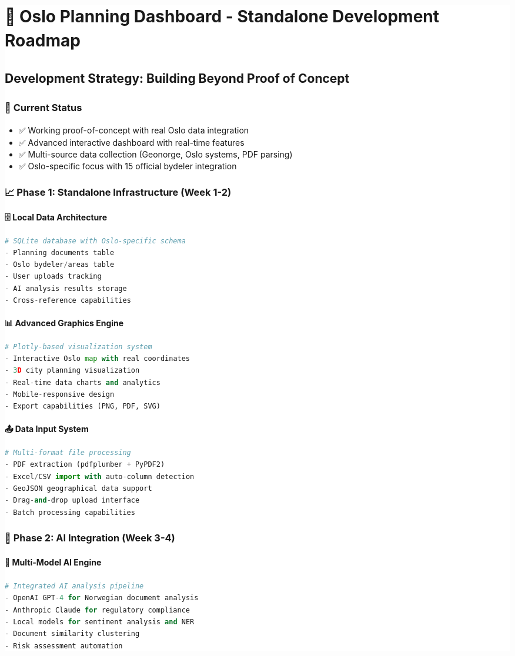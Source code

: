 # 🚀 Oslo Planning Dashboard - Standalone Development Roadmap

## Development Strategy: Building Beyond Proof of Concept

### 🎯 **Current Status**
- ✅ Working proof-of-concept with real Oslo data integration
- ✅ Advanced interactive dashboard with real-time features
- ✅ Multi-source data collection (Geonorge, Oslo systems, PDF parsing)
- ✅ Oslo-specific focus with 15 official bydeler integration

### 📈 **Phase 1: Standalone Infrastructure (Week 1-2)**

#### 🗄️ **Local Data Architecture**
```python
# SQLite database with Oslo-specific schema
- Planning documents table
- Oslo bydeler/areas table  
- User uploads tracking
- AI analysis results storage
- Cross-reference capabilities
```

#### 📊 **Advanced Graphics Engine**
```python
# Plotly-based visualization system
- Interactive Oslo map with real coordinates
- 3D city planning visualization
- Real-time data charts and analytics
- Mobile-responsive design
- Export capabilities (PNG, PDF, SVG)
```

#### 📤 **Data Input System**
```python
# Multi-format file processing
- PDF extraction (pdfplumber + PyPDF2)
- Excel/CSV import with auto-column detection
- GeoJSON geographical data support
- Drag-and-drop upload interface
- Batch processing capabilities
```

### 🤖 **Phase 2: AI Integration (Week 3-4)**

#### 🧠 **Multi-Model AI Engine**
```python
# Integrated AI analysis pipeline
- OpenAI GPT-4 for Norwegian document analysis
- Anthropic Claude for regulatory compliance
- Local models for sentiment analysis and NER
- Document similarity clustering
- Risk assessment automation
```
